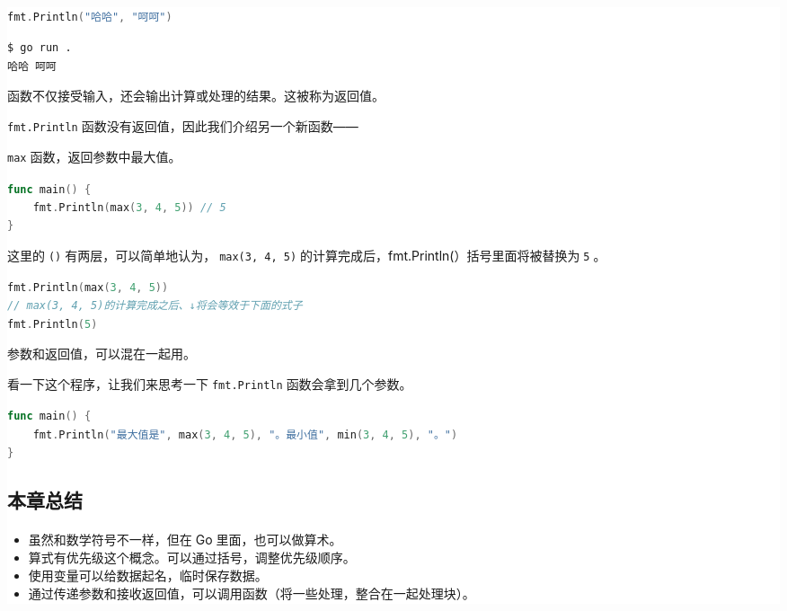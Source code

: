 ```go
fmt.Println("哈哈", "呵呵")

```

```bash
$ go run .
哈哈 呵呵
```

函数不仅接受输入，还会输出计算或处理的结果。这被称为返回值。

 `fmt.Println` 函数没有返回值，因此我们介绍另一个新函数—— 

 `max` 函数，返回参数中最大值。

```go
func main() {
	fmt.Println(max(3, 4, 5)) // 5
}
```
这里的 `()` 有两层，可以简单地认为， `max(3, 4, 5)` 的计算完成后，fmt.Println(）括号里面将被替换为 `5` 。

```go
fmt.Println(max(3, 4, 5))
// max(3, 4, 5)的计算完成之后、↓将会等效于下面的式子
fmt.Println(5)
```

参数和返回值，可以混在一起用。

看一下这个程序，让我们来思考一下 `fmt.Println` 函数会拿到几个参数。

```go
func main() {
	fmt.Println("最大值是", max(3, 4, 5), "。最小值", min(3, 4, 5), "。")
}
```

##  本章总结

- 虽然和数学符号不一样，但在 Go 里面，也可以做算术。
- 算式有优先级这个概念。可以通过括号，调整优先级顺序。
- 使用变量可以给数据起名，临时保存数据。
- 通过传递参数和接收返回值，可以调用函数（将一些处理，整合在一起处理块）。